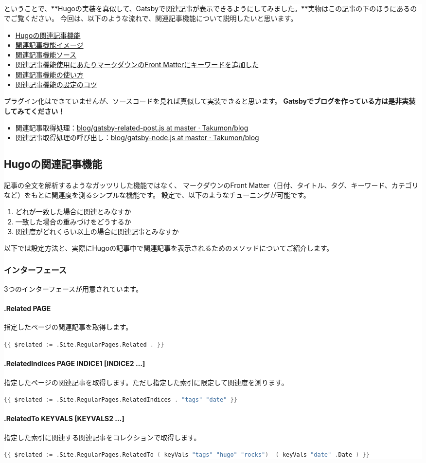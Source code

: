 ということで、**Hugoの実装を真似して、Gatsbyで関連記事が表示できるようにしてみました。**実物はこの記事の下のほうにあるのでご覧ください。
今回は、以下のような流れで、関連記事機能について説明したいと思います。

* [Hugoの関連記事機能](#hugoの関連記事機能)
* [関連記事機能イメージ](#関連記事表示イメージ)
* [関連記事機能ソース](#関連記事表示ソースコード)
* [関連記事機能使用にあたりマークダウンのFront Matterにキーワードを追加した](#関連記事機能使用にあたりマークダウンのfront-matterにキーワードを追加した)
* [関連記事機能の使い方](#関連記事機能の使い方)
* [関連記事機能の設定のコツ](#関連記事機能の設定のコツ)

プラグイン化はできていませんが、ソースコードを見れば真似して実装できると思います。
**Gatsbyでブログを作っている方は是非実装してみてください！**

* 関連記事取得処理：[blog/gatsby-related-post.js at master · Takumon/blog](https://github.com/Takumon/blog/blob/master/gatsby-related-post.js)
* 関連記事取得処理の呼び出し：[blog/gatsby-node.js at master · Takumon/blog](https://github.com/Takumon/blog/blob/master/gatsby-node.js#L107)



## Hugoの関連記事機能

記事の全文を解析するようなガッツリした機能ではなく、
マークダウンのFront Matter（日付、タイトル、タグ、キーワード、カテゴリなど）をもとに関連度を測るシンプルな機能です。
設定で、以下のようなチューニングが可能です。

1. どれが一致した場合に関連とみなすか
2. 一致した場合の重みづけをどうするか
3. 関連度がどれくらい以上の場合に関連記事とみなすか

以下では設定方法と、実際にHugoの記事中で関連記事を表示されるためのメソッドについてご紹介します。

### インターフェース

3つのインターフェースが用意されています。

#### .Related PAGE

指定したページの関連記事を取得します。

```go
{{ $related := .Site.RegularPages.Related . }}
```

#### .RelatedIndices PAGE INDICE1 [INDICE2 …]

指定したページの関連記事を取得します。ただし指定した索引に限定して関連度を測ります。

```go
{{ $related := .Site.RegularPages.RelatedIndices . "tags" "date" }}
```

#### .RelatedTo KEYVALS [KEYVALS2 …]
 
指定した索引に関連する関連記事をコレクションで取得します。

```go
{{ $related := .Site.RegularPages.RelatedTo ( keyVals "tags" "hugo" "rocks")  ( keyVals "date" .Date ) }}
```

